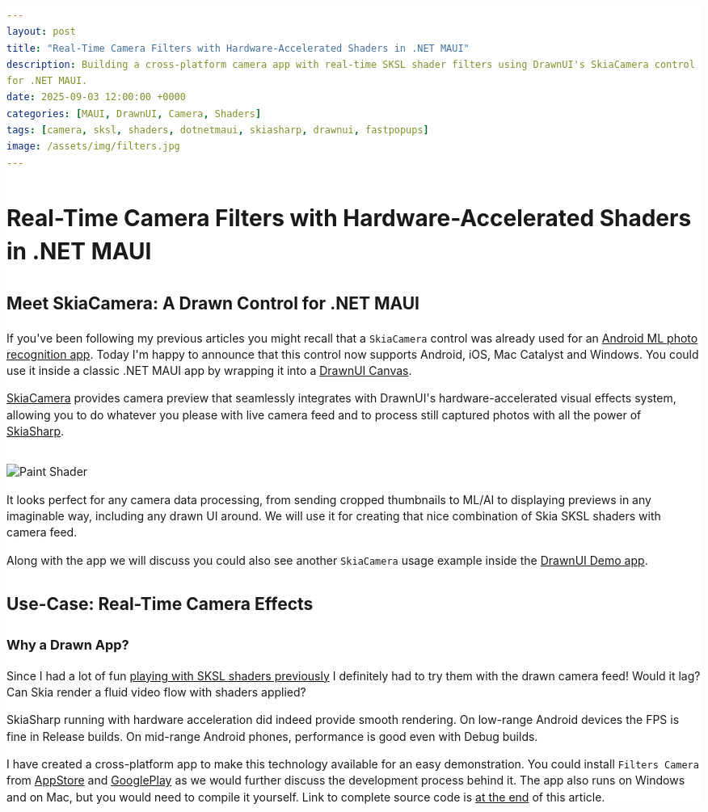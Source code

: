 ```yaml
---
layout: post
title: "Real-Time Camera Filters with Hardware-Accelerated Shaders in .NET MAUI"
description: Building a cross-platform camera app with real-time SKSL shader filters using DrawnUI's SkiaCamera control for .NET MAUI.
date: 2025-09-03 12:00:00 +0000
categories: [MAUI, DrawnUI, Camera, Shaders]
tags: [camera, sksl, shaders, dotnetmaui, skiasharp, drawnui, fastpopups]
image: /assets/img/filters.jpg
---
```


# Real-Time Camera Filters with Hardware-Accelerated Shaders in .NET MAUI

## Meet SkiaCamera: A Drawn Control for .NET MAUI

If you've been following my previous articles you might recall that a `SkiaCamera` control was already used for an [Android ML photo recognition app](../MauiJuly/). Today I'm happy to announce that this control now supports Android, iOS, Mac Catalyst and Windows. You could use it inside a classic .NET MAUI app by wrapping it into a [DrawnUI Canvas](https://drawnui.net/).

[SkiaCamera](https://github.com/taublast/DrawnUi/tree/main/src/Maui/Addons/DrawnUi.Maui.Camera) provides camera preview that seamlessly integrates with DrawnUI's hardware-accelerated visual effects system, allowing you to do whatever you please with live camera feed and to process still captured photos with all the power of [SkiaSharp](https://github.com/mono/SkiaSharp).

<img src="../assets/img/drawn.jpg" width="350" alt="Paint Shader"
style="margin-top: 16px;" />

It looks perfect for any camera data processing, from sending cropped thumbnails to ML/AI to displaying previews in any imaginable way, including any drawn UI around. We will use it for creating that nice combination of Skia SKSL shaders with camera feed.

Along with the app we will discuss you could also see another `SkiaCamera` usage example inside the [DrawnUI Demo app](https://github.com/taublast/DrawnUi.Maui.Demo).

## Use-Case: Real-Time Camera Effects

### Why a Drawn App?

Since I had a lot of fun [playing with SKSL shaders previously](https://github.com/taublast/ShadersCarousel) I definitely had to try them with the drawn camera feed! Would it lag? Can Skia render a fluid video flow with shaders applied?

SkiaSharp running with hardware acceleration did indeed provide smooth rendering. On low-range Android devices the FPS is fine in Release builds. On mid-range Android phones, performance is good even with Debug builds.

I have created a cross-platform app to make this technology available for an easy demonstration. You could install `Filters Camera` from [AppStore](https://apps.apple.com/us/app/filters-camera/id6749823005) and [GooglePlay](https://play.google.com/store/apps/details?id=com.appomobi.drawnui.shaderscam) as we would further discuss the development process behind it. The app also runs on Windows and on Mac, but you would need to compile it yourself. Link to complete source code is [at the end](#source-code) of this article.
